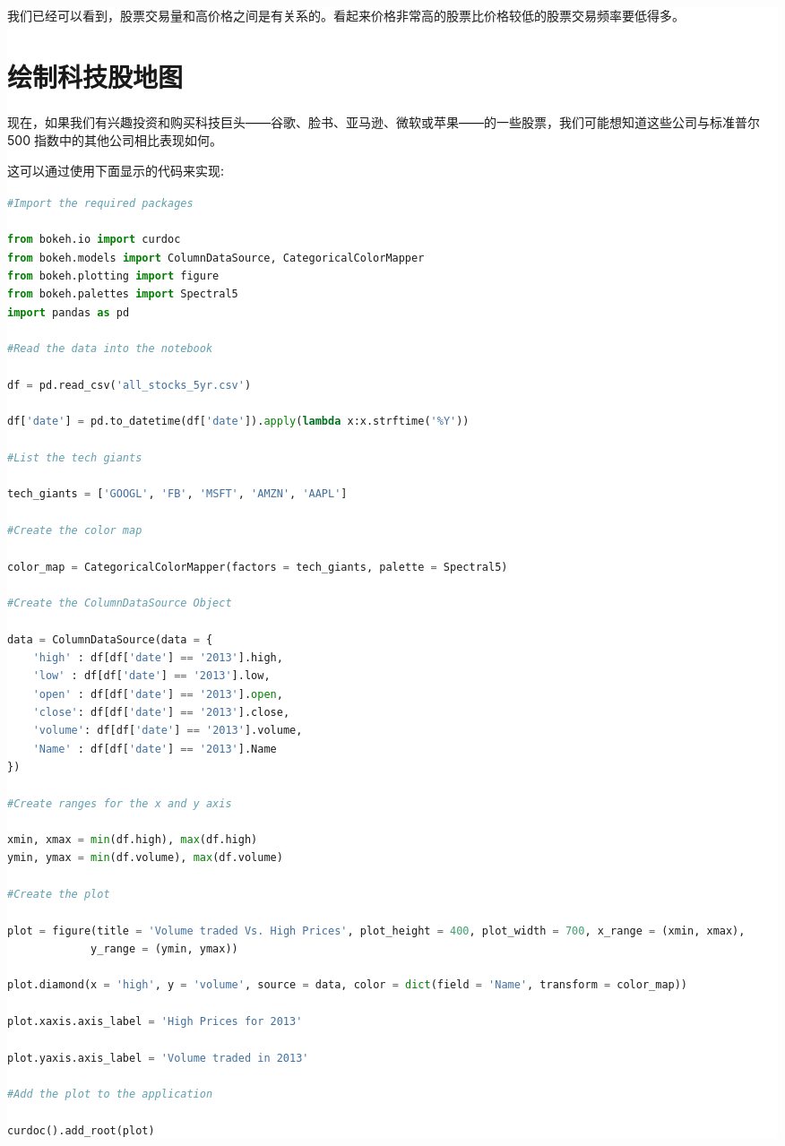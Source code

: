 我们已经可以看到，股票交易量和高价格之间是有关系的。看起来价格非常高的股票比价格较低的股票交易频率要低得多。

# 绘制科技股地图

现在，如果我们有兴趣投资和购买科技巨头——谷歌、脸书、亚马逊、微软或苹果——的一些股票，我们可能想知道这些公司与标准普尔 500 指数中的其他公司相比表现如何。

这可以通过使用下面显示的代码来实现:

```py
#Import the required packages

from bokeh.io import curdoc
from bokeh.models import ColumnDataSource, CategoricalColorMapper
from bokeh.plotting import figure
from bokeh.palettes import Spectral5
import pandas as pd

#Read the data into the notebook

df = pd.read_csv('all_stocks_5yr.csv')

df['date'] = pd.to_datetime(df['date']).apply(lambda x:x.strftime('%Y'))

#List the tech giants

tech_giants = ['GOOGL', 'FB', 'MSFT', 'AMZN', 'AAPL']

#Create the color map

color_map = CategoricalColorMapper(factors = tech_giants, palette = Spectral5)

#Create the ColumnDataSource Object

data = ColumnDataSource(data = {
    'high' : df[df['date'] == '2013'].high,
    'low' : df[df['date'] == '2013'].low,
    'open' : df[df['date'] == '2013'].open,
    'close': df[df['date'] == '2013'].close,
    'volume': df[df['date'] == '2013'].volume,
    'Name' : df[df['date'] == '2013'].Name
})

#Create ranges for the x and y axis

xmin, xmax = min(df.high), max(df.high)
ymin, ymax = min(df.volume), max(df.volume)

#Create the plot

plot = figure(title = 'Volume traded Vs. High Prices', plot_height = 400, plot_width = 700, x_range = (xmin, xmax),
             y_range = (ymin, ymax))

plot.diamond(x = 'high', y = 'volume', source = data, color = dict(field = 'Name', transform = color_map))

plot.xaxis.axis_label = 'High Prices for 2013'

plot.yaxis.axis_label = 'Volume traded in 2013'

#Add the plot to the application

curdoc().add_root(plot)

```
